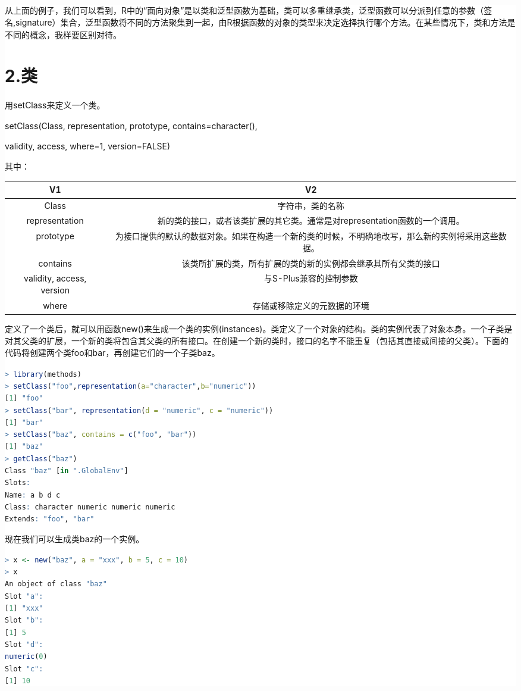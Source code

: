从上面的例子，我们可以看到，R中的“面向对象”是以类和泛型函数为基础，类可以多重继承类，泛型函数可以分派到任意的参数（签名,signature）集合，泛型函数将不同的方法聚集到一起，由R根据函数的对象的类型来决定选择执行哪个方法。在某些情况下，类和方法是不同的概念，我样要区别对待。

# 2.类

用setClass来定义一个类。

setClass(Class, representation, prototype, contains=character(),

validity, access, where=1, version=FALSE)

其中：


|V1                        |V2                                                                                                 |
|:-------------------------:|:--------------------------------------------------------------------------------------------------:|
|Class                     |字符串，类的名称                                                                                   |
|representation            |新的类的接口，或者该类扩展的其它类。通常是对representation函数的一个调用。                         |
|prototype                 |为接口提供的默认的数据对象。如果在构造一个新的类的时候，不明确地改写，那么新的实例将采用这些数据。 |
|contains                  |该类所扩展的类，所有扩展的类的新的实例都会继承其所有父类的接口                                     |
|validity, access, version |与S-Plus兼容的控制参数                                                                             |
|where                     |存储或移除定义的元数据的环境                                                                       |

定义了一个类后，就可以用函数new()来生成一个类的实例(instances)。类定义了一个对象的结构。类的实例代表了对象本身。一个子类是对其父类的扩展，一个新的类将包含其父类的所有接口。在创建一个新的类时，接口的名字不能重复（包括其直接或间接的父类）。下面的代码将创建两个类foo和bar，再创建它们的一个子类baz。

```r
> library(methods)
> setClass("foo",representation(a="character",b="numeric"))
[1] "foo"
> setClass("bar", representation(d = "numeric", c = "numeric"))
[1] "bar"
> setClass("baz", contains = c("foo", "bar"))
[1] "baz"
> getClass("baz")
Class "baz" [in ".GlobalEnv"]
Slots:
Name: a b d c
Class: character numeric numeric numeric
Extends: "foo", "bar"
```

现在我们可以生成类baz的一个实例。

```r
> x <- new("baz", a = "xxx", b = 5, c = 10)
> x
An object of class "baz"
Slot "a":
[1] "xxx"
Slot "b":
[1] 5
Slot "d":
numeric(0)
Slot "c":
[1] 10
```
